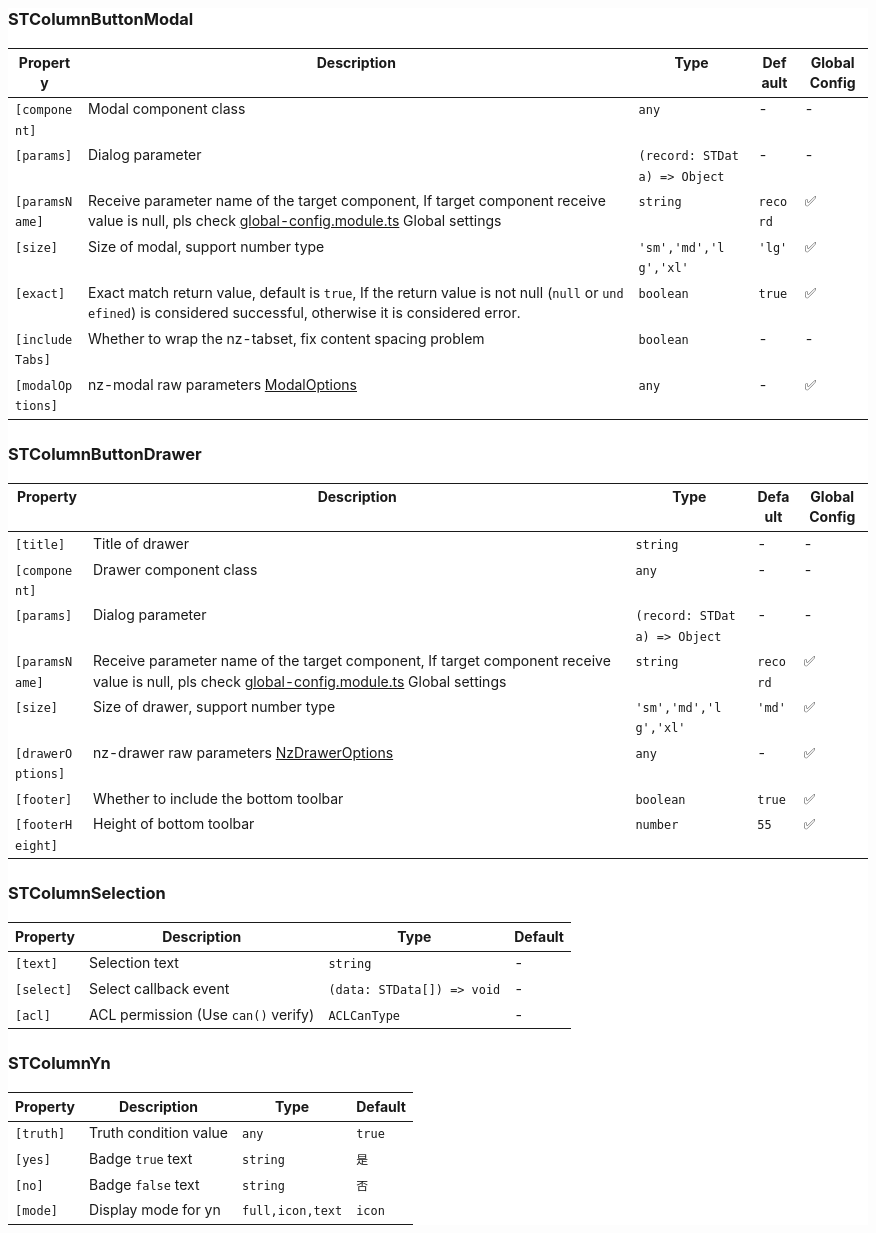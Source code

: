 ### STColumnButtonModal

| Property | Description | Type | Default | Global Config |
|----------|-------------|------|---------|---------------|
| `[component]` | Modal component class | `any` | - | - |
| `[params]` | Dialog parameter | `(record: STData) => Object` | - | - |
| `[paramsName]` | Receive parameter name of the target component, If target component receive value is null, pls check [global-config.module.ts](https://github.com/ng-alain/ng-alain/blob/master/src/app/global-config.module.ts#L52) Global settings | `string` | `record` | ✅ |
| `[size]` | Size of modal, support number type | `'sm','md','lg','xl'` | `'lg'` | ✅ |
| `[exact]` | Exact match return value, default is `true`, If the return value is not null (`null` or `undefined`) is considered successful, otherwise it is considered error. | `boolean` | `true` | ✅ |
| `[includeTabs]` | Whether to wrap the nz-tabset, fix content spacing problem | `boolean` | - | - |
| `[modalOptions]` | nz-modal raw parameters [ModalOptions](https://github.com/NG-ZORRO/ng-zorro-antd/blob/master/components/modal/modal-types.ts) | `any` | - | ✅ |

### STColumnButtonDrawer

| Property | Description | Type | Default | Global Config |
|----------|-------------|------|---------|---------------|
| `[title]` | Title of drawer | `string` | - | - |
| `[component]` | Drawer component class | `any` | - | - |
| `[params]` | Dialog parameter | `(record: STData) => Object` | - | - |
| `[paramsName]` | Receive parameter name of the target component, If target component receive value is null, pls check [global-config.module.ts](https://github.com/ng-alain/ng-alain/blob/master/src/app/global-config.module.ts#L52) Global settings | `string` | `record` | ✅ |
| `[size]` | Size of drawer, support number type | `'sm','md','lg','xl'` | `'md'` | ✅ |
| `[drawerOptions]` | nz-drawer raw parameters [NzDrawerOptions](https://ng.ant.design/components/drawer/zh#nzdraweroptions) | `any` | - | ✅ |
| `[footer]` | Whether to include the bottom toolbar | `boolean` | `true` | ✅ |
| `[footerHeight]` | Height of bottom toolbar | `number` | `55` | ✅ |

### STColumnSelection

| Property | Description | Type | Default |
|----------|-------------|------|---------|
| `[text]` | Selection text | `string` | - |
| `[select]` | Select callback event | `(data: STData[]) => void` | - |
| `[acl]` | ACL permission (Use `can()` verify) | `ACLCanType` | - |

### STColumnYn

| Property | Description | Type | Default |
|----------|-------------|------|---------|
| `[truth]` | Truth condition value | `any` | `true` |
| `[yes]` | Badge `true` text | `string` | `是` |
| `[no]` | Badge `false` text | `string` | `否` |
| `[mode]` | Display mode for yn | `full,icon,text` | `icon` |
